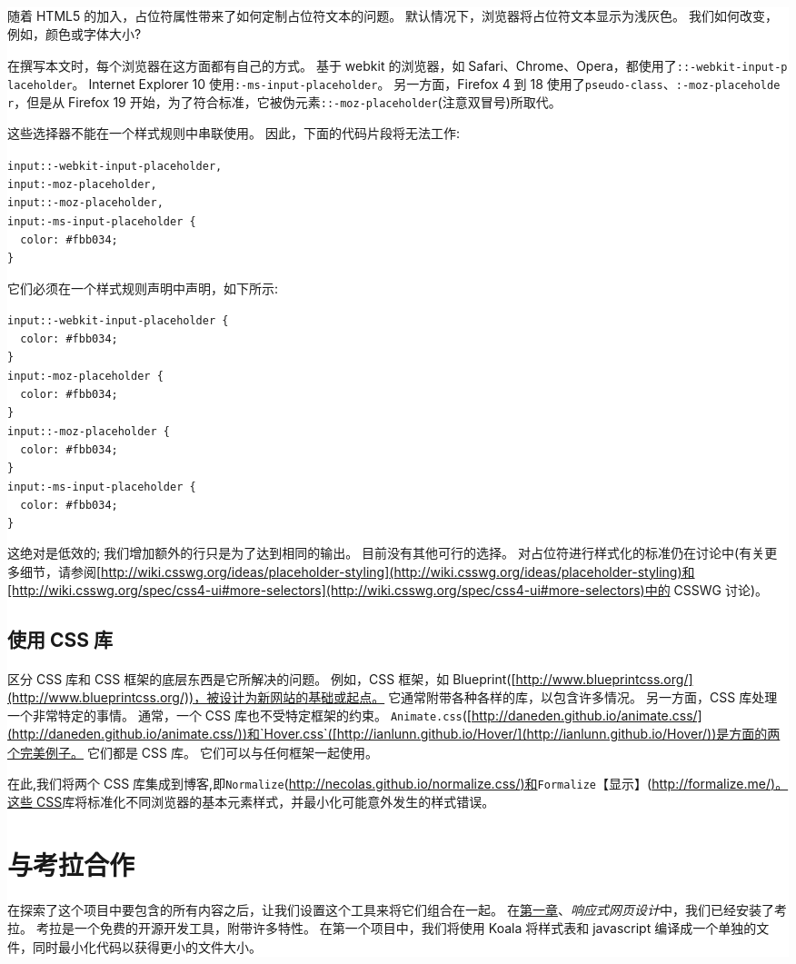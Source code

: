 随着 HTML5 的加入，占位符属性带来了如何定制占位符文本的问题。 默认情况下，浏览器将占位符文本显示为浅灰色。 我们如何改变，例如，颜色或字体大小?

在撰写本文时，每个浏览器在这方面都有自己的方式。 基于 webkit 的浏览器，如 Safari、Chrome、Opera，都使用了`::-webkit-input-placeholder`。 Internet Explorer 10 使用`:-ms-input-placeholder`。 另一方面，Firefox 4 到 18 使用了`pseudo-class`、`:-moz-placeholder`，但是从 Firefox 19 开始，为了符合标准，它被伪元素`::-moz-placeholder`(注意双冒号)所取代。

这些选择器不能在一个样式规则中串联使用。 因此，下面的代码片段将无法工作:

```html
input::-webkit-input-placeholder,
input:-moz-placeholder,
input::-moz-placeholder,
input:-ms-input-placeholder { 
  color: #fbb034;
}
```

它们必须在一个样式规则声明中声明，如下所示:

```html
input::-webkit-input-placeholder {
  color: #fbb034; 
}
input:-moz-placeholder {
  color: #fbb034;
}
input::-moz-placeholder {
  color: #fbb034;
}
input:-ms-input-placeholder { 
  color: #fbb034;
}
```

这绝对是低效的; 我们增加额外的行只是为了达到相同的输出。 目前没有其他可行的选择。 对占位符进行样式化的标准仍在讨论中(有关更多细节，请参阅[http://wiki.csswg.org/ideas/placeholder-styling](http://wiki.csswg.org/ideas/placeholder-styling)和[http://wiki.csswg.org/spec/css4-ui#more-selectors](http://wiki.csswg.org/spec/css4-ui#more-selectors)中的 CSSWG 讨论)。

## 使用 CSS 库

区分 CSS 库和 CSS 框架的底层东西是它所解决的问题。 例如，CSS 框架，如 Blueprint([http://www.blueprintcss.org/](http://www.blueprintcss.org/))，被设计为新网站的基础或起点。 它通常附带各种各样的库，以包含许多情况。 另一方面，CSS 库处理一个非常特定的事情。 通常，一个 CSS 库也不受特定框架的约束。 `Animate.css`([http://daneden.github.io/animate.css/](http://daneden.github.io/animate.css/))和`Hover.css`([http://ianlunn.github.io/Hover/](http://ianlunn.github.io/Hover/))是方面的两个完美例子。 它们都是 CSS 库。 它们可以与任何框架一起使用。

在此,我们将两个 CSS 库集成到博客,即`Normalize`([http://necolas.github.io/normalize.css/)和](http://necolas.github.io/normalize.css/)`Formalize`【显示】([http://formalize.me/)。 这些 CSS](http://formalize.me/)库将标准化不同浏览器的基本元素样式，并最小化可能意外发生的样式错误。

# 与考拉合作

在探索了这个项目中要包含的所有内容之后，让我们设置这个工具来将它们组合在一起。 在[第一章](1.html#BE6O2-db71610abfe249d1a7f65c5cb7ebb0eb "Chapter 1. Responsive Web Design")、*响应式网页设计*中，我们已经安装了考拉。 考拉是一个免费的开源开发工具，附带许多特性。 在第一个项目中，我们将使用 Koala 将样式表和 javascript 编译成一个单独的文件，同时最小化代码以获得更小的文件大小。
